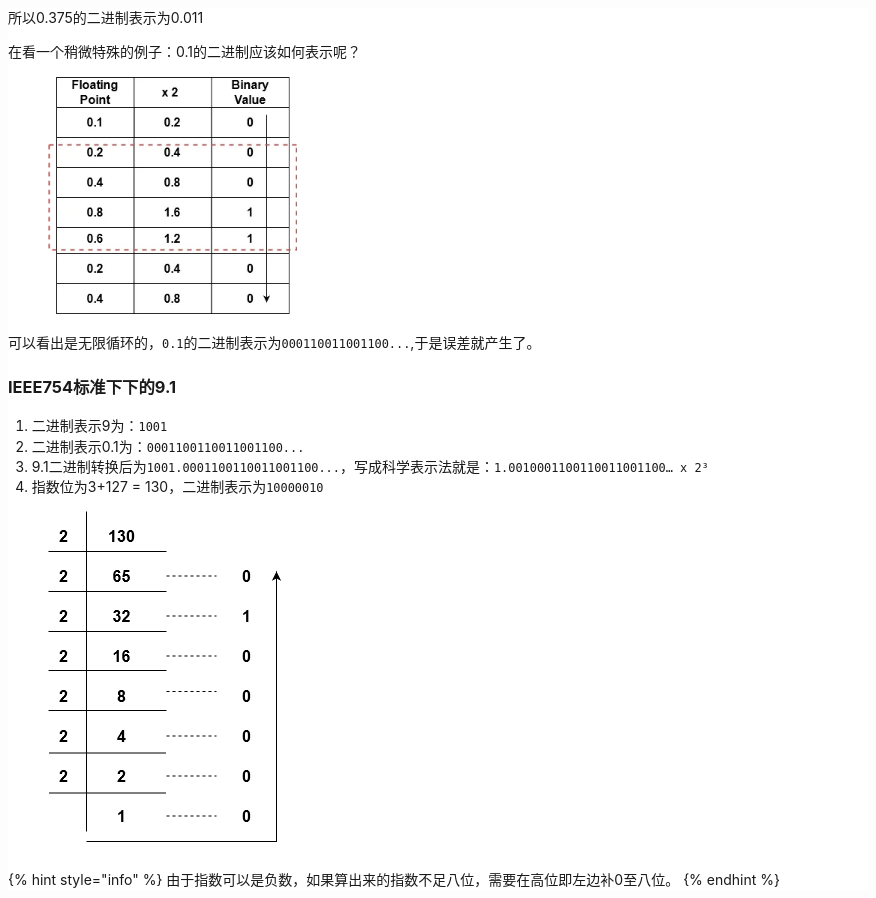 所以0.375的二进制表示为0.011

在看一个稍微特殊的例子：0.1的二进制应该如何表示呢？

<figure><img src="../../.gitbook/assets/1 65lZwfJ7YpHe_j5xt4BKzA.webp" alt="" width="249"><figcaption></figcaption></figure>

可以看出是无限循环的，`0.1`的二进制表示为`000110011001100...`,于是误差就产生了。

### IEEE754标准下下的9.1

1. 二进制表示9为：`1001`
2. 二进制表示0.1为：`0001100110011001100...`
3. 9.1二进制转换后为`1001.0001100110011001100...`，写成科学表示法就是：`1.0010001100110011001100… x 2³`
4. 指数位为3+127 = 130，二进制表示为`10000010`

<figure><img src="../../.gitbook/assets/1 tknf_RSUU5CXyUYLsNwAsQ.webp" alt=""><figcaption></figcaption></figure>

{% hint style="info" %}
由于指数可以是负数，如果算出来的指数不足八位，需要在高位即左边补0至八位。
{% endhint %}
